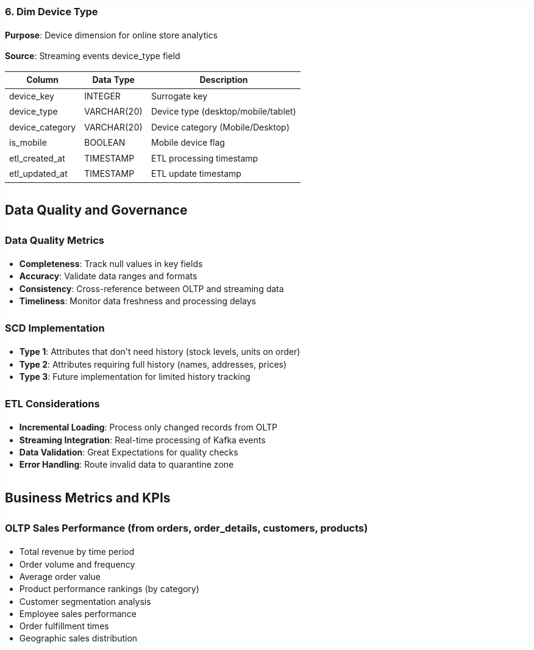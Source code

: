 ### 6. Dim Device Type
**Purpose**: Device dimension for online store analytics

**Source**: Streaming events device_type field

| Column | Data Type | Description |
|--------|-----------|-------------|
| device_key | INTEGER | Surrogate key |
| device_type | VARCHAR(20) | Device type (desktop/mobile/tablet) |
| device_category | VARCHAR(20) | Device category (Mobile/Desktop) |
| is_mobile | BOOLEAN | Mobile device flag |
| etl_created_at | TIMESTAMP | ETL processing timestamp |
| etl_updated_at | TIMESTAMP | ETL update timestamp |

## Data Quality and Governance

### Data Quality Metrics
- **Completeness**: Track null values in key fields
- **Accuracy**: Validate data ranges and formats
- **Consistency**: Cross-reference between OLTP and streaming data
- **Timeliness**: Monitor data freshness and processing delays

### SCD Implementation
- **Type 1**: Attributes that don't need history (stock levels, units on order)
- **Type 2**: Attributes requiring full history (names, addresses, prices)
- **Type 3**: Future implementation for limited history tracking

### ETL Considerations
- **Incremental Loading**: Process only changed records from OLTP
- **Streaming Integration**: Real-time processing of Kafka events
- **Data Validation**: Great Expectations for quality checks
- **Error Handling**: Route invalid data to quarantine zone

## Business Metrics and KPIs

### OLTP Sales Performance (from orders, order_details, customers, products)
- Total revenue by time period
- Order volume and frequency  
- Average order value
- Product performance rankings (by category)
- Customer segmentation analysis
- Employee sales performance
- Order fulfillment times
- Geographic sales distribution
